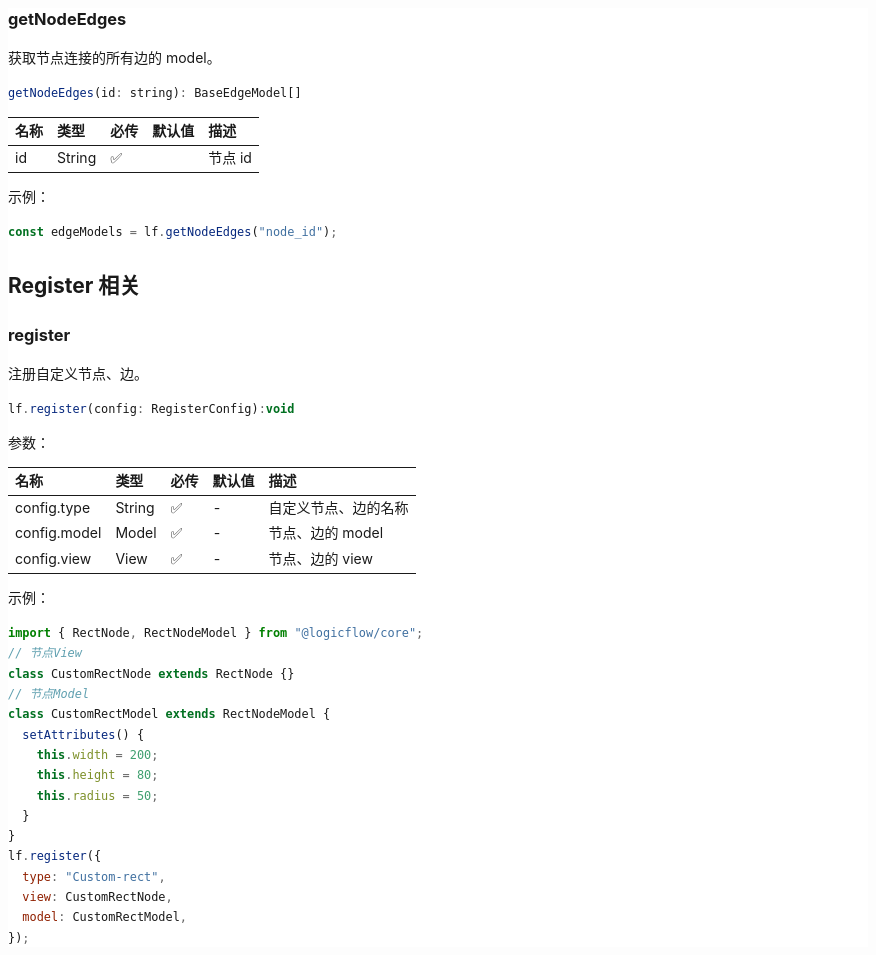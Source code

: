 ### getNodeEdges

获取节点连接的所有边的 model。

```jsx | pure
getNodeEdges(id: string): BaseEdgeModel[]
```

| 名称 | 类型   | 必传 | 默认值 | 描述    |
| :--- | :----- | :--- | :----- | :------ |
| id   | String | ✅   |        | 节点 id |

示例：

```jsx | pure
const edgeModels = lf.getNodeEdges("node_id");
```

## Register 相关

### register

注册自定义节点、边。

```jsx | pure
lf.register(config: RegisterConfig):void
```

参数：

| 名称       | 类型   | 必传 | 默认值 | 描述          |
| :----------- | :----- | :--- | :----- | :------------------- |
| config.type  | String | ✅   | -      | 自定义节点、边的名称 |
| config.model | Model  | ✅   | -      | 节点、边的 model     |
| config.view  | View   | ✅   | -      | 节点、边的 view      |

示例：

```jsx | pure
import { RectNode, RectNodeModel } from "@logicflow/core";
// 节点View
class CustomRectNode extends RectNode {}
// 节点Model
class CustomRectModel extends RectNodeModel {
  setAttributes() {
    this.width = 200;
    this.height = 80;
    this.radius = 50;
  }
}
lf.register({
  type: "Custom-rect",
  view: CustomRectNode,
  model: CustomRectModel,
});
```
